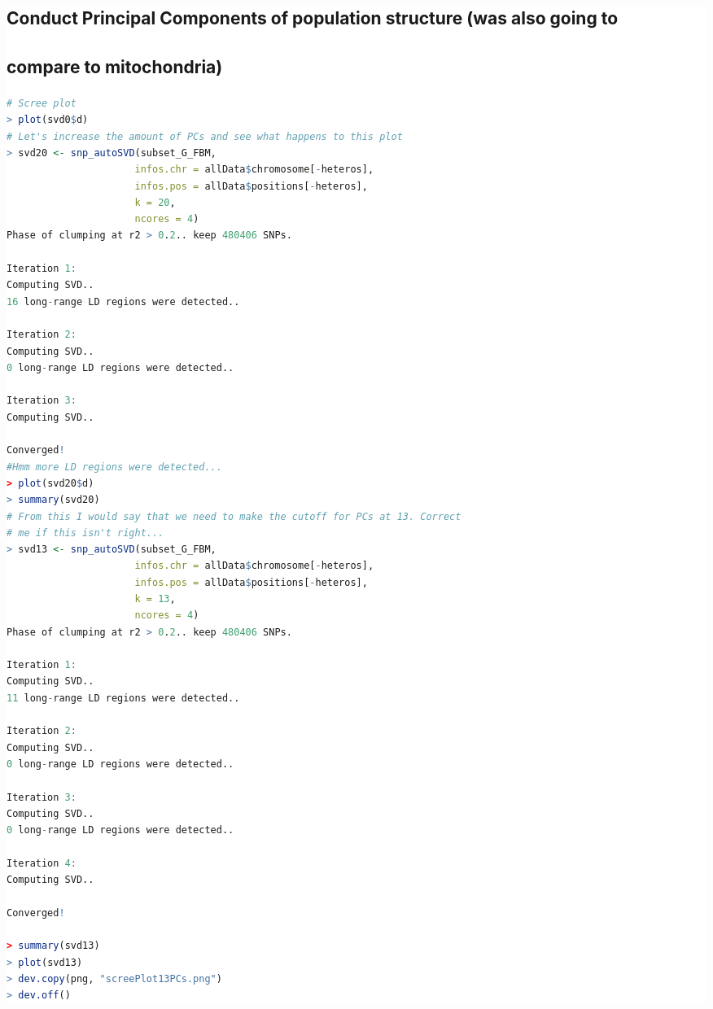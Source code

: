 ## Conduct Principal Components of population structure (was also going to
## compare to mitochondria)

```R
# Scree plot
> plot(svd0$d)
# Let's increase the amount of PCs and see what happens to this plot
> svd20 <- snp_autoSVD(subset_G_FBM,
                      infos.chr = allData$chromosome[-heteros],
                      infos.pos = allData$positions[-heteros],
                      k = 20,
                      ncores = 4)
Phase of clumping at r2 > 0.2.. keep 480406 SNPs.

Iteration 1:
Computing SVD..
16 long-range LD regions were detected..

Iteration 2:
Computing SVD..
0 long-range LD regions were detected..

Iteration 3:
Computing SVD..

Converged!
#Hmm more LD regions were detected...
> plot(svd20$d)
> summary(svd20)
# From this I would say that we need to make the cutoff for PCs at 13. Correct
# me if this isn't right...
> svd13 <- snp_autoSVD(subset_G_FBM,
                      infos.chr = allData$chromosome[-heteros],
                      infos.pos = allData$positions[-heteros],
                      k = 13,
                      ncores = 4)
Phase of clumping at r2 > 0.2.. keep 480406 SNPs.

Iteration 1:
Computing SVD..
11 long-range LD regions were detected..

Iteration 2:
Computing SVD..
0 long-range LD regions were detected..

Iteration 3:
Computing SVD..
0 long-range LD regions were detected..

Iteration 4:
Computing SVD..

Converged!

> summary(svd13)
> plot(svd13)
> dev.copy(png, "screePlot13PCs.png")
> dev.off()
```
